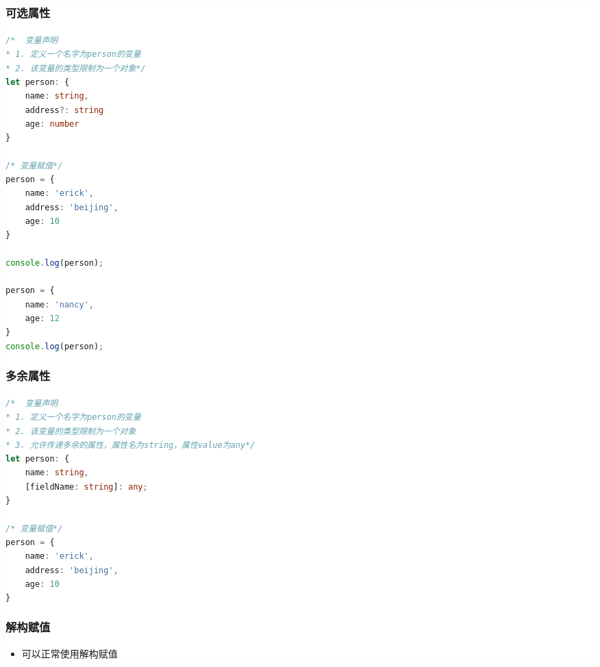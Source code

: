 ### 可选属性

```ts
/*  变量声明
* 1. 定义一个名字为person的变量
* 2. 该变量的类型限制为一个对象*/
let person: {
    name: string,
    address?: string
    age: number
}

/* 变量赋值*/
person = {
    name: 'erick',
    address: 'beijing',
    age: 10
}

console.log(person);

person = {
    name: 'nancy',
    age: 12
}
console.log(person);
```

### 多余属性

```ts
/*  变量声明
* 1. 定义一个名字为person的变量
* 2. 该变量的类型限制为一个对象
* 3. 允许传递多余的属性，属性名为string，属性value为any*/
let person: {
    name: string,
    [fieldName: string]: any;
}

/* 变量赋值*/
person = {
    name: 'erick',
    address: 'beijing',
    age: 10
}
```

### 解构赋值

- 可以正常使用解构赋值
